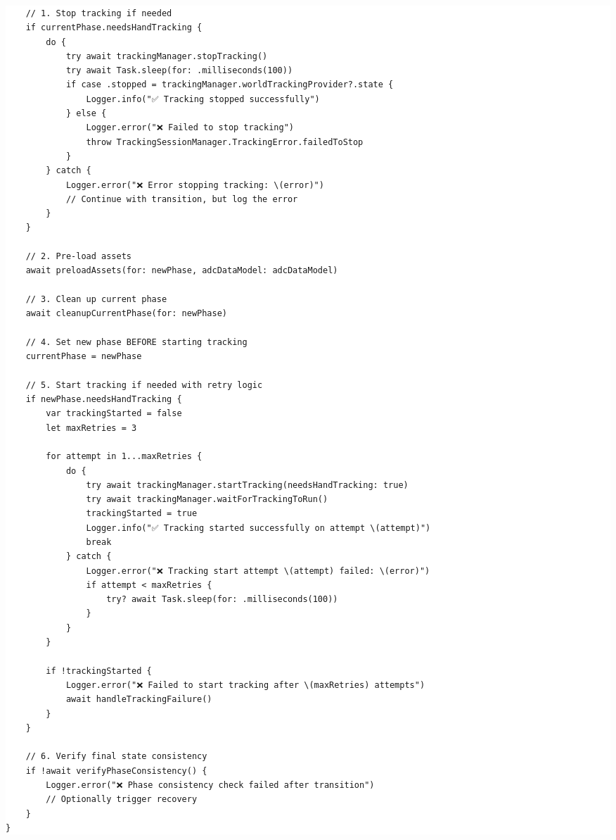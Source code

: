         // 1. Stop tracking if needed
        if currentPhase.needsHandTracking {
            do {
                try await trackingManager.stopTracking()
                try await Task.sleep(for: .milliseconds(100))
                if case .stopped = trackingManager.worldTrackingProvider?.state {
                    Logger.info("✅ Tracking stopped successfully")
                } else {
                    Logger.error("❌ Failed to stop tracking")
                    throw TrackingSessionManager.TrackingError.failedToStop
                }
            } catch {
                Logger.error("❌ Error stopping tracking: \(error)")
                // Continue with transition, but log the error
            }
        }
        
        // 2. Pre-load assets
        await preloadAssets(for: newPhase, adcDataModel: adcDataModel)
        
        // 3. Clean up current phase
        await cleanupCurrentPhase(for: newPhase)
        
        // 4. Set new phase BEFORE starting tracking
        currentPhase = newPhase
        
        // 5. Start tracking if needed with retry logic
        if newPhase.needsHandTracking {
            var trackingStarted = false
            let maxRetries = 3
            
            for attempt in 1...maxRetries {
                do {
                    try await trackingManager.startTracking(needsHandTracking: true)
                    try await trackingManager.waitForTrackingToRun()
                    trackingStarted = true
                    Logger.info("✅ Tracking started successfully on attempt \(attempt)")
                    break
                } catch {
                    Logger.error("❌ Tracking start attempt \(attempt) failed: \(error)")
                    if attempt < maxRetries {
                        try? await Task.sleep(for: .milliseconds(100))
                    }
                }
            }
            
            if !trackingStarted {
                Logger.error("❌ Failed to start tracking after \(maxRetries) attempts")
                await handleTrackingFailure()
            }
        }
        
        // 6. Verify final state consistency
        if !await verifyPhaseConsistency() {
            Logger.error("❌ Phase consistency check failed after transition")
            // Optionally trigger recovery
        }
    }
    